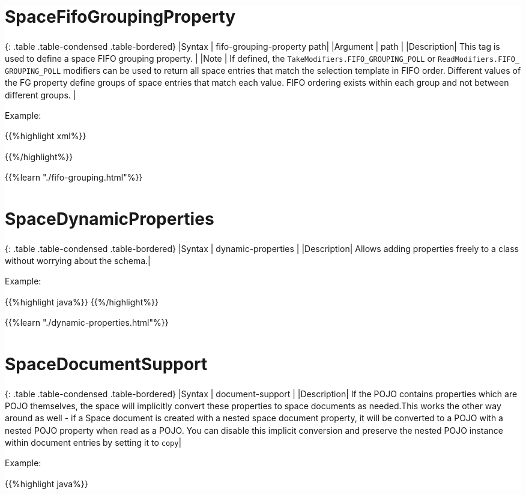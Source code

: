 # SpaceFifoGroupingProperty

{: .table   .table-condensed  .table-bordered}
|Syntax     | fifo-grouping-property   path|
|Argument   | path          |
|Description| This tag is used to define a space FIFO grouping property. |
|Note | If defined, the `TakeModifiers.FIFO_GROUPING_POLL` or `ReadModifiers.FIFO_GROUPING_POLL` modifiers can be used to return all space entries that match the selection template in FIFO order. Different values of the FG property define groups of space entries that match each value. FIFO ordering exists within each group and not between different groups. |

Example:

{{%highlight xml%}}
<gigaspaces-mapping>
    <class name="com.gigaspaces.examples.FlightReservation">
        	<fifo-grouping-property name="flightInfo" path=" flightNumber" />
    </class>
</gigaspaces-mapping>

{{%/highlight%}}

{{%learn "./fifo-grouping.html"%}}


# SpaceDynamicProperties

{: .table   .table-condensed  .table-bordered}
|Syntax     | dynamic-properties |
|Description| Allows adding properties freely to a class without worrying about the schema.|


Example:

{{%highlight java%}}
<gigaspaces-mapping>
	<class name="model.Person">
		<property name="id" />
        <property name="firstName" />
        <property name="personInfo" />
        <property name="type" />
		<id name="id" auto-generate="true" />
        <routing name="type" />
        <dynamic-properties name="personInfo" />
	</class>
</gigaspaces-mapping>
{{%/highlight%}}

{{%learn "./dynamic-properties.html"%}}


# SpaceDocumentSupport

{: .table   .table-condensed  .table-bordered}
|Syntax     | document-support |
|Description|  If the POJO contains properties which are POJO themselves, the space will implicitly convert these properties to space documents as needed.This works the other way around as well - if a Space document is created with a nested space document property, it will be converted to a POJO with a nested POJO property when read as a POJO. You can disable this implicit conversion and preserve the nested POJO instance within document entries by setting it to `copy`|


Example:

{{%highlight java%}}
<gigaspaces-mapping>
	<class name="model.Person">
		<property name="id" />